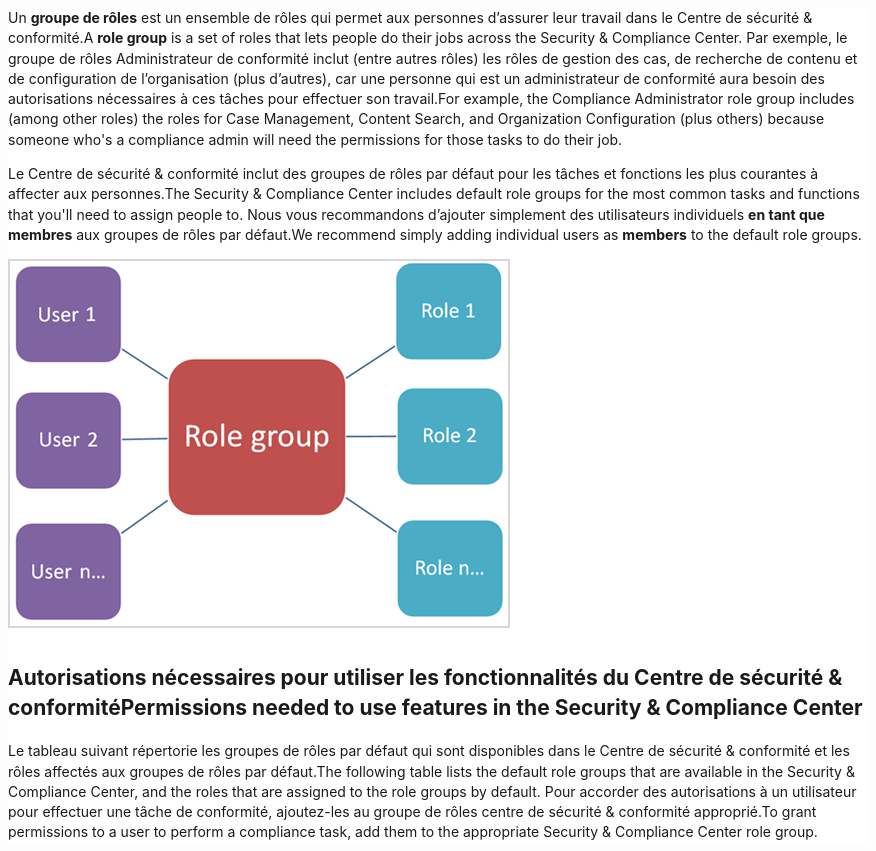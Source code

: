 <span data-ttu-id="39001-120">Un **groupe de rôles** est un ensemble de rôles qui permet aux personnes d’assurer leur travail dans le Centre de sécurité & conformité.</span><span class="sxs-lookup"><span data-stu-id="39001-120">A **role group** is a set of roles that lets people do their jobs across the Security & Compliance Center.</span></span> <span data-ttu-id="39001-121">Par exemple, le groupe de rôles Administrateur de conformité inclut (entre autres rôles) les rôles de gestion des cas, de recherche de contenu et de configuration de l’organisation (plus d’autres), car une personne qui est un administrateur de conformité aura besoin des autorisations nécessaires à ces tâches pour effectuer son travail.</span><span class="sxs-lookup"><span data-stu-id="39001-121">For example, the Compliance Administrator role group includes (among other roles) the roles for Case Management, Content Search, and Organization Configuration (plus others) because someone who's a compliance admin will need the permissions for those tasks to do their job.</span></span>

<span data-ttu-id="39001-122">Le Centre de sécurité & conformité inclut des groupes de rôles par défaut pour les tâches et fonctions les plus courantes à affecter aux personnes.</span><span class="sxs-lookup"><span data-stu-id="39001-122">The Security & Compliance Center includes default role groups for the most common tasks and functions that you'll need to assign people to.</span></span> <span data-ttu-id="39001-123">Nous vous recommandons d’ajouter simplement des utilisateurs individuels **en tant que membres** aux groupes de rôles par défaut.</span><span class="sxs-lookup"><span data-stu-id="39001-123">We recommend simply adding individual users as **members** to the default role groups.</span></span>

![Diagramme montrant la relation des groupes de rôles avec les rôles et les membres](../../media/2a16d200-968c-4755-98ec-f1862d58cb8b.png)

## <a name="permissions-needed-to-use-features-in-the-security--compliance-center"></a><span data-ttu-id="39001-125">Autorisations nécessaires pour utiliser les fonctionnalités du Centre de sécurité & conformité</span><span class="sxs-lookup"><span data-stu-id="39001-125">Permissions needed to use features in the Security & Compliance Center</span></span>

<span data-ttu-id="39001-126">Le tableau suivant répertorie les groupes de rôles par défaut qui sont disponibles dans le Centre de sécurité & conformité et les rôles affectés aux groupes de rôles par défaut.</span><span class="sxs-lookup"><span data-stu-id="39001-126">The following table lists the default role groups that are available in the Security & Compliance Center, and the roles that are assigned to the role groups by default.</span></span> <span data-ttu-id="39001-127">Pour accorder des autorisations à un utilisateur pour effectuer une tâche de conformité, ajoutez-les au groupe de rôles centre de sécurité & conformité approprié.</span><span class="sxs-lookup"><span data-stu-id="39001-127">To grant permissions to a user to perform a compliance task, add them to the appropriate Security & Compliance Center role group.</span></span>
